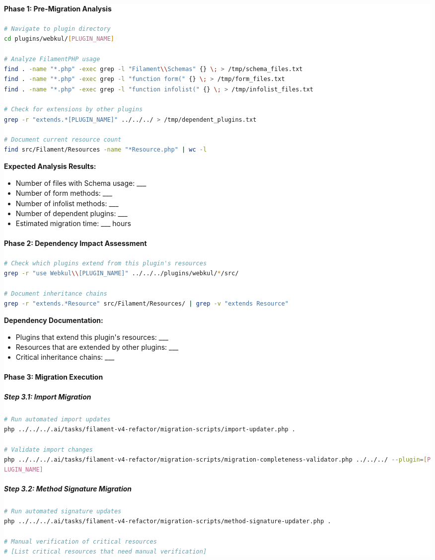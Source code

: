 #### Phase 1: Pre-Migration Analysis
```bash
# Navigate to plugin directory
cd plugins/webkul/[PLUGIN_NAME]

# Analyze FilamentPHP usage
find . -name "*.php" -exec grep -l "Filament\\Schemas" {} \; > /tmp/schema_files.txt
find . -name "*.php" -exec grep -l "function form(" {} \; > /tmp/form_files.txt
find . -name "*.php" -exec grep -l "function infolist(" {} \; > /tmp/infolist_files.txt

# Check for extensions by other plugins
grep -r "extends.*[PLUGIN_NAME]" ../../../ > /tmp/dependent_plugins.txt

# Document current resource count
find src/Filament/Resources -name "*Resource.php" | wc -l
```

**Expected Analysis Results:**
- Number of files with Schema usage: ___
- Number of form methods: ___
- Number of infolist methods: ___
- Number of dependent plugins: ___
- Estimated migration time: ___ hours

#### Phase 2: Dependency Impact Assessment
```bash
# Check which plugins extend from this plugin's resources
grep -r "use Webkul\\[PLUGIN_NAME]" ../../../plugins/webkul/*/src/

# Document inheritance chains
grep -r "extends.*Resource" src/Filament/Resources/ | grep -v "extends Resource"
```

**Dependency Documentation:**
- Plugins that extend this plugin's resources: ___
- Resources that are extended by other plugins: ___
- Critical inheritance chains: ___

#### Phase 3: Migration Execution

##### Step 3.1: Import Migration
```bash
# Run automated import updates
php ../../../.ai/tasks/filament-v4-refactor/migration-scripts/import-updater.php .

# Validate import changes
php ../../../.ai/tasks/filament-v4-refactor/migration-scripts/migration-completeness-validator.php ../../../ --plugin=[PLUGIN_NAME]
```

##### Step 3.2: Method Signature Migration
```bash
# Run automated signature updates
php ../../../.ai/tasks/filament-v4-refactor/migration-scripts/method-signature-updater.php .

# Manual verification of critical resources
# [List critical resources that need manual verification]
```
